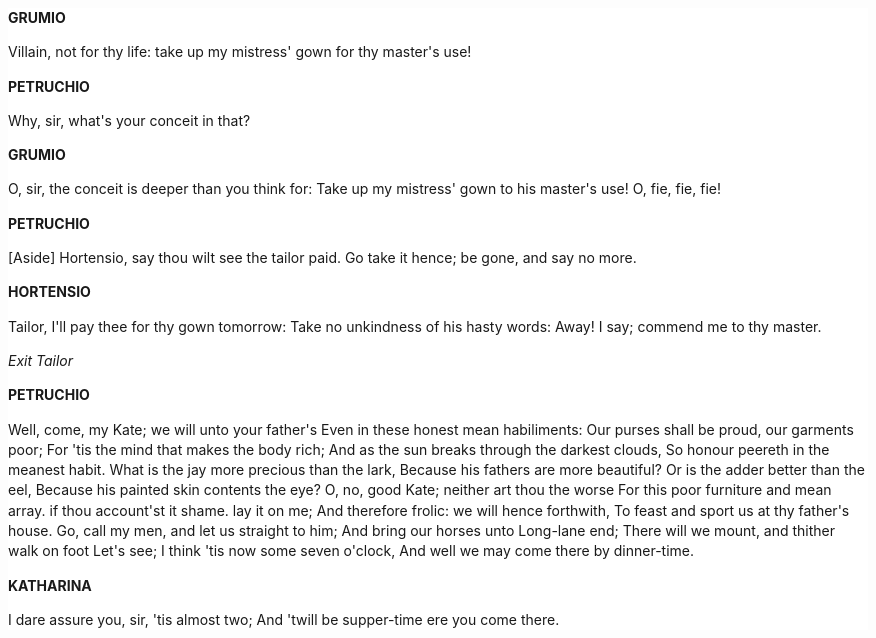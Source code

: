 **GRUMIO**

Villain, not for thy life: take up my mistress'
gown for thy master's use!


**PETRUCHIO**

Why, sir, what's your conceit in that?


**GRUMIO**

O, sir, the conceit is deeper than you think for:
Take up my mistress' gown to his master's use!
O, fie, fie, fie!


**PETRUCHIO**

[Aside] Hortensio, say thou wilt see the tailor paid.
Go take it hence; be gone, and say no more.


**HORTENSIO**

Tailor, I'll pay thee for thy gown tomorrow:
Take no unkindness of his hasty words:
Away! I say; commend me to thy master.


_Exit Tailor_

**PETRUCHIO**

Well, come, my Kate; we will unto your father's
Even in these honest mean habiliments:
Our purses shall be proud, our garments poor;
For 'tis the mind that makes the body rich;
And as the sun breaks through the darkest clouds,
So honour peereth in the meanest habit.
What is the jay more precious than the lark,
Because his fathers are more beautiful?
Or is the adder better than the eel,
Because his painted skin contents the eye?
O, no, good Kate; neither art thou the worse
For this poor furniture and mean array.
if thou account'st it shame. lay it on me;
And therefore frolic: we will hence forthwith,
To feast and sport us at thy father's house.
Go, call my men, and let us straight to him;
And bring our horses unto Long-lane end;
There will we mount, and thither walk on foot
Let's see; I think 'tis now some seven o'clock,
And well we may come there by dinner-time.


**KATHARINA**

I dare assure you, sir, 'tis almost two;
And 'twill be supper-time ere you come there.
